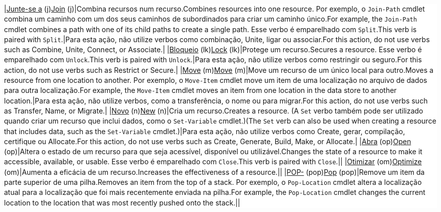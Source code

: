 |<span data-ttu-id="117a9-188">[Junte-se a](/dotnet/api/System.Management.Automation.VerbsCommon.Join) (j)</span><span class="sxs-lookup"><span data-stu-id="117a9-188">[Join](/dotnet/api/System.Management.Automation.VerbsCommon.Join) (j)</span></span>|<span data-ttu-id="117a9-189">Combina recursos num recurso.</span><span class="sxs-lookup"><span data-stu-id="117a9-189">Combines resources into one resource.</span></span> <span data-ttu-id="117a9-190">Por exemplo, o `Join-Path` cmdlet combina um caminho com um dos seus caminhos de subordinados para criar um caminho único.</span><span class="sxs-lookup"><span data-stu-id="117a9-190">For example, the `Join-Path` cmdlet combines a path with one of its child paths to create a single path.</span></span> <span data-ttu-id="117a9-191">Esse verbo é emparelhado com `Split`.</span><span class="sxs-lookup"><span data-stu-id="117a9-191">This verb is paired with `Split`.</span></span>|<span data-ttu-id="117a9-192">Para esta ação, não utilize verbos como combinação, Unite, ligar ou associar.</span><span class="sxs-lookup"><span data-stu-id="117a9-192">For this action, do not use verbs such as Combine, Unite, Connect, or Associate.</span></span>|
|<span data-ttu-id="117a9-193">[Bloqueio](/dotnet/api/System.Management.Automation.VerbsCommon.Lock) (lk)</span><span class="sxs-lookup"><span data-stu-id="117a9-193">[Lock](/dotnet/api/System.Management.Automation.VerbsCommon.Lock) (lk)</span></span>|<span data-ttu-id="117a9-194">Protege um recurso.</span><span class="sxs-lookup"><span data-stu-id="117a9-194">Secures a resource.</span></span> <span data-ttu-id="117a9-195">Esse verbo é emparelhado com `Unlock`.</span><span class="sxs-lookup"><span data-stu-id="117a9-195">This verb is paired with `Unlock`.</span></span>|<span data-ttu-id="117a9-196">Para esta ação, não utilize verbos como restringir ou seguro.</span><span class="sxs-lookup"><span data-stu-id="117a9-196">For this action, do not use verbs such as Restrict or Secure.</span></span>|
|<span data-ttu-id="117a9-197">[Move](/dotnet/api/System.Management.Automation.VerbsCommon.Move) (m)</span><span class="sxs-lookup"><span data-stu-id="117a9-197">[Move](/dotnet/api/System.Management.Automation.VerbsCommon.Move) (m)</span></span>|<span data-ttu-id="117a9-198">Move um recurso de um único local para outro.</span><span class="sxs-lookup"><span data-stu-id="117a9-198">Moves a resource from one location to another.</span></span> <span data-ttu-id="117a9-199">Por exemplo, o `Move-Item` cmdlet move um item de uma localização no arquivo de dados para outra localização.</span><span class="sxs-lookup"><span data-stu-id="117a9-199">For example, the `Move-Item` cmdlet moves an item from one location in the data store to another location.</span></span>|<span data-ttu-id="117a9-200">Para esta ação, não utilize verbos, como a transferência, o nome ou para migrar.</span><span class="sxs-lookup"><span data-stu-id="117a9-200">For this action, do not use verbs such as Transfer, Name, or Migrate.</span></span>|
|<span data-ttu-id="117a9-201">[Novo](/dotnet/api/System.Management.Automation.VerbsCommon.New) (n)</span><span class="sxs-lookup"><span data-stu-id="117a9-201">[New](/dotnet/api/System.Management.Automation.VerbsCommon.New) (n)</span></span>|<span data-ttu-id="117a9-202">Cria um recurso.</span><span class="sxs-lookup"><span data-stu-id="117a9-202">Creates a resource.</span></span> <span data-ttu-id="117a9-203">(A `Set` verbo também pode ser utilizado quando criar um recurso que inclui dados, como o `Set-Variable` cmdlet.)</span><span class="sxs-lookup"><span data-stu-id="117a9-203">(The `Set` verb can also be used when creating a resource that includes data, such as the `Set-Variable` cmdlet.)</span></span>|<span data-ttu-id="117a9-204">Para esta ação, não utilize verbos como Create, gerar, compilação, certifique ou Allocate.</span><span class="sxs-lookup"><span data-stu-id="117a9-204">For this action, do not use verbs such as Create, Generate, Build, Make, or Allocate.</span></span>|
|<span data-ttu-id="117a9-205">[Abra](/dotnet/api/System.Management.Automation.VerbsCommon.Open) (op)</span><span class="sxs-lookup"><span data-stu-id="117a9-205">[Open](/dotnet/api/System.Management.Automation.VerbsCommon.Open) (op)</span></span>|<span data-ttu-id="117a9-206">Altera o estado de um recurso para que seja acessível, disponível ou utilizável.</span><span class="sxs-lookup"><span data-stu-id="117a9-206">Changes the state of a resource to make it accessible, available, or usable.</span></span> <span data-ttu-id="117a9-207">Esse verbo é emparelhado com `Close`.</span><span class="sxs-lookup"><span data-stu-id="117a9-207">This verb is paired with `Close`.</span></span>||
|<span data-ttu-id="117a9-208">[Otimizar](/dotnet/api/System.Management.Automation.VerbsCommon.Optimize) (om)</span><span class="sxs-lookup"><span data-stu-id="117a9-208">[Optimize](/dotnet/api/System.Management.Automation.VerbsCommon.Optimize) (om)</span></span>|<span data-ttu-id="117a9-209">Aumenta a eficácia de um recurso.</span><span class="sxs-lookup"><span data-stu-id="117a9-209">Increases the effectiveness of a resource.</span></span>||
|<span data-ttu-id="117a9-210">[POP-](/dotnet/api/System.Management.Automation.VerbsCommon.Pop) (pop)</span><span class="sxs-lookup"><span data-stu-id="117a9-210">[Pop](/dotnet/api/System.Management.Automation.VerbsCommon.Pop) (pop)</span></span>|<span data-ttu-id="117a9-211">Remove um item da parte superior de uma pilha.</span><span class="sxs-lookup"><span data-stu-id="117a9-211">Removes an item from the top of a stack.</span></span> <span data-ttu-id="117a9-212">Por exemplo, o `Pop-Location` cmdlet altera a localização atual para a localização que foi mais recentemente enviada na pilha.</span><span class="sxs-lookup"><span data-stu-id="117a9-212">For example, the `Pop-Location` cmdlet changes the current location to the location that was most recently pushed onto the stack.</span></span>||